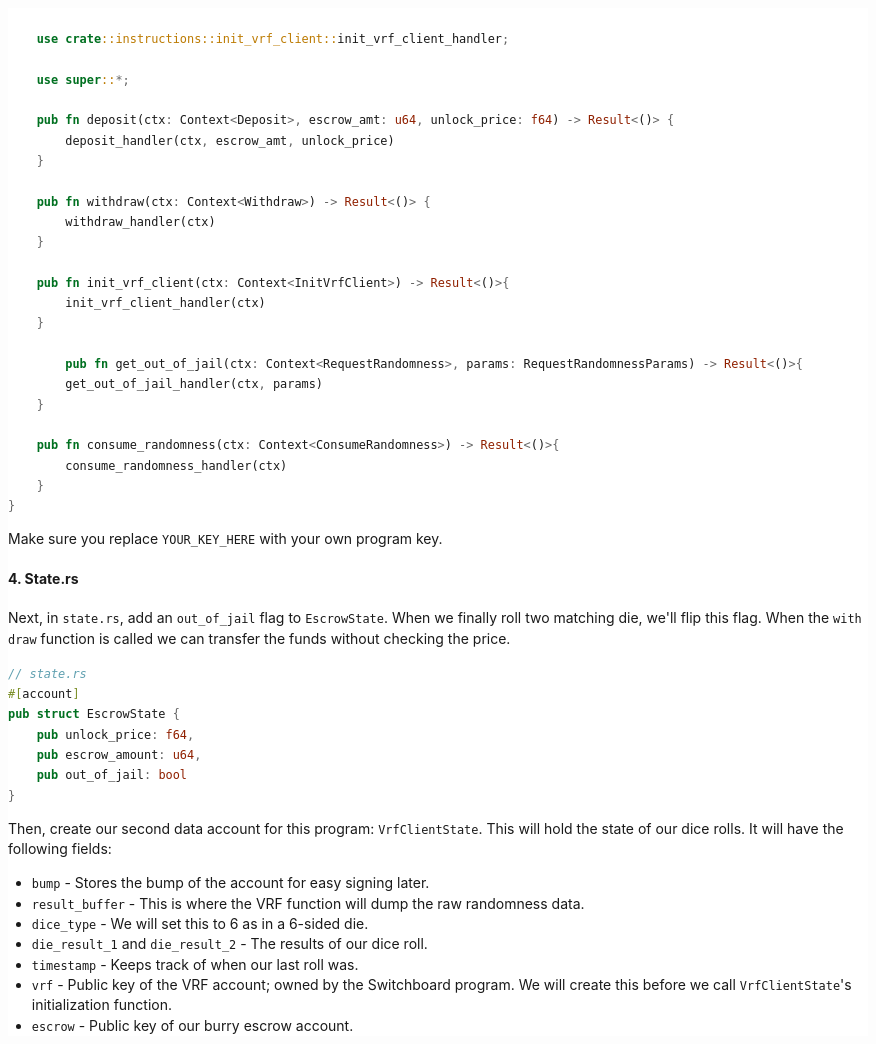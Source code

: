 ```rust

    use crate::instructions::init_vrf_client::init_vrf_client_handler;

    use super::*;

    pub fn deposit(ctx: Context<Deposit>, escrow_amt: u64, unlock_price: f64) -> Result<()> {
        deposit_handler(ctx, escrow_amt, unlock_price)
    }

    pub fn withdraw(ctx: Context<Withdraw>) -> Result<()> {
        withdraw_handler(ctx)
    }

    pub fn init_vrf_client(ctx: Context<InitVrfClient>) -> Result<()>{
        init_vrf_client_handler(ctx)
    }

		pub fn get_out_of_jail(ctx: Context<RequestRandomness>, params: RequestRandomnessParams) -> Result<()>{
        get_out_of_jail_handler(ctx, params)
    }

    pub fn consume_randomness(ctx: Context<ConsumeRandomness>) -> Result<()>{
        consume_randomness_handler(ctx)
    }
}
```

Make sure you replace `YOUR_KEY_HERE` with your own program key.

#### 4. State.rs

Next, in `state.rs`, add an `out_of_jail` flag to `EscrowState`. When we finally
roll two matching die, we'll flip this flag. When the `withdraw` function is
called we can transfer the funds without checking the price.

```rust
// state.rs
#[account]
pub struct EscrowState {
    pub unlock_price: f64,
    pub escrow_amount: u64,
    pub out_of_jail: bool
}
```

Then, create our second data account for this program: `VrfClientState`. This
will hold the state of our dice rolls. It will have the following fields:

- `bump` - Stores the bump of the account for easy signing later.
- `result_buffer` - This is where the VRF function will dump the raw randomness
  data.
- `dice_type` - We will set this to 6 as in a 6-sided die.
- `die_result_1` and `die_result_2` - The results of our dice roll.
- `timestamp` - Keeps track of when our last roll was.
- `vrf` - Public key of the VRF account; owned by the Switchboard program. We
  will create this before we call `VrfClientState`'s initialization function.
- `escrow` - Public key of our burry escrow account.
